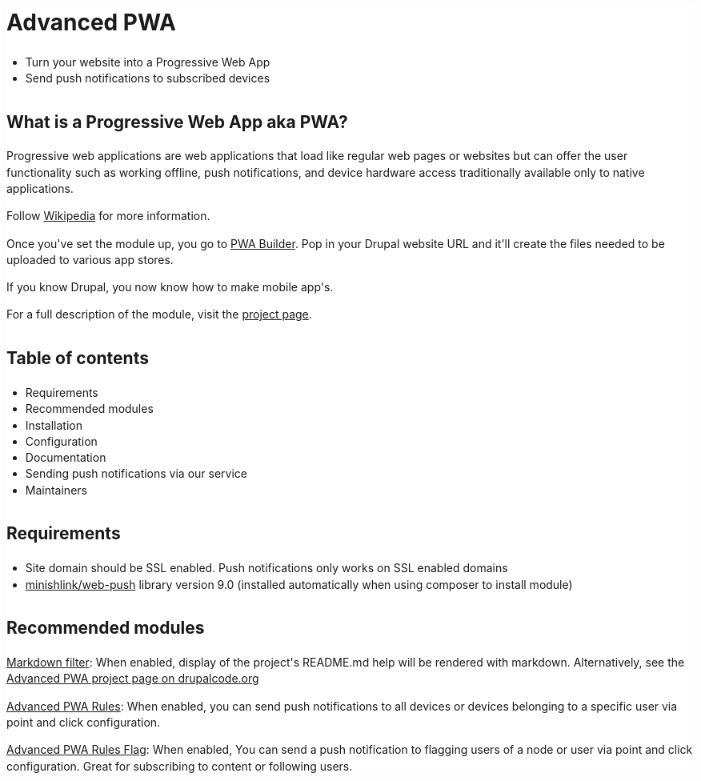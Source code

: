 # Advanced PWA
- Turn your website into a Progressive Web App
- Send push notifications to subscribed devices

## What is a Progressive Web App aka PWA?

Progressive web applications are web applications that load like regular web pages or websites but can offer the user functionality such as working offline, push notifications, and device hardware access traditionally available only to native applications.

Follow [Wikipedia](https://en.wikipedia.org/wiki/Progressive_web_applications) for more information.

Once you've set the module up, you go to [PWA Builder](https://www.pwabuilder.com/). Pop in your Drupal website URL and it'll create the files needed to be uploaded to various app stores.

If you know Drupal, you now know how to make mobile app's.

For a full description of the module, visit the
[project page](https://www.drupal.org/project/advanced_pwa).

## Table of contents

- Requirements
- Recommended modules
- Installation
- Configuration
- Documentation
- Sending push notifications via our service
- Maintainers

## Requirements

- Site domain should be SSL enabled. Push notifications only works on SSL
enabled domains
- [minishlink/web-push](https://packagist.org/packages/minishlink/web-push#v9.0.0-rc2) library version 9.0 (installed automatically when using composer to install module)

## Recommended modules

[Markdown filter](https://www.drupal.org/project/markdown): When enabled,
display of the project's README.md help will be rendered with markdown.
Alternatively, see the [Advanced PWA project page on drupalcode.org](https://git.drupalcode.org/project/advanced_pwa)

[Advanced PWA Rules](https://www.drupal.org/project/advanced_pwa_rules): When enabled, you can send push notifications to all devices or devices belonging to a specific user via point and click configuration.

[Advanced PWA Rules Flag](https://www.drupal.org/project/advanced_pwa_rules_flag): When enabled, You can send a push notification to flagging users of a node or user via point and click configuration. Great for subscribing to content or following users.
 